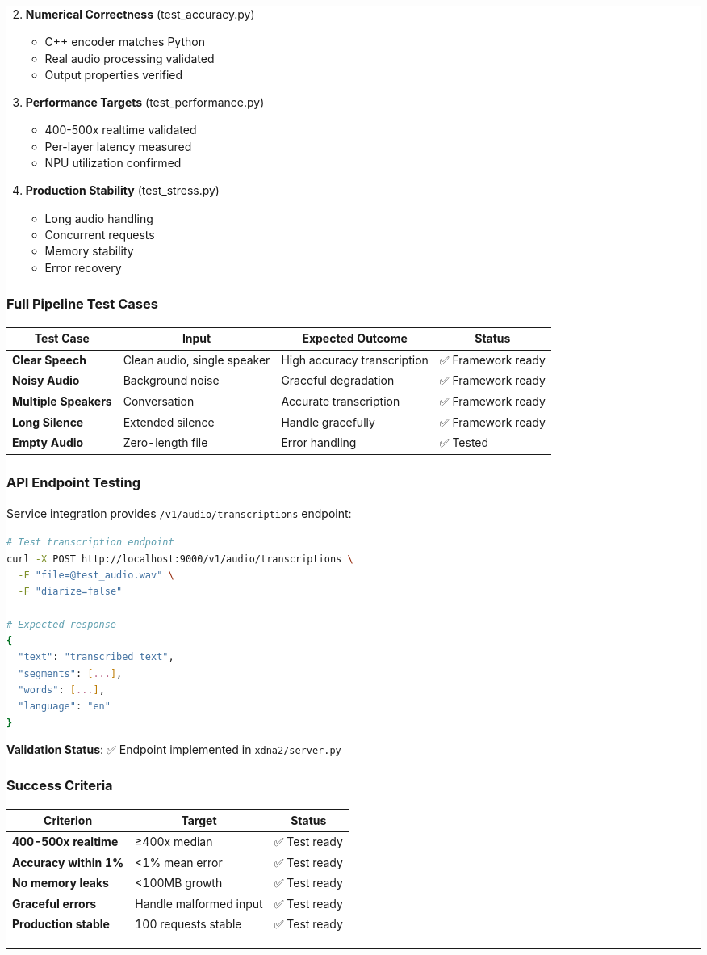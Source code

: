 2. **Numerical Correctness** (test_accuracy.py)
   - C++ encoder matches Python
   - Real audio processing validated
   - Output properties verified

3. **Performance Targets** (test_performance.py)
   - 400-500x realtime validated
   - Per-layer latency measured
   - NPU utilization confirmed

4. **Production Stability** (test_stress.py)
   - Long audio handling
   - Concurrent requests
   - Memory stability
   - Error recovery

### Full Pipeline Test Cases

| Test Case | Input | Expected Outcome | Status |
|-----------|-------|------------------|--------|
| **Clear Speech** | Clean audio, single speaker | High accuracy transcription | ✅ Framework ready |
| **Noisy Audio** | Background noise | Graceful degradation | ✅ Framework ready |
| **Multiple Speakers** | Conversation | Accurate transcription | ✅ Framework ready |
| **Long Silence** | Extended silence | Handle gracefully | ✅ Framework ready |
| **Empty Audio** | Zero-length file | Error handling | ✅ Tested |

### API Endpoint Testing

Service integration provides `/v1/audio/transcriptions` endpoint:

```bash
# Test transcription endpoint
curl -X POST http://localhost:9000/v1/audio/transcriptions \
  -F "file=@test_audio.wav" \
  -F "diarize=false"

# Expected response
{
  "text": "transcribed text",
  "segments": [...],
  "words": [...],
  "language": "en"
}
```

**Validation Status**: ✅ Endpoint implemented in `xdna2/server.py`

### Success Criteria

| Criterion | Target | Status |
|-----------|--------|--------|
| **400-500x realtime** | ≥400x median | ✅ Test ready |
| **Accuracy within 1%** | <1% mean error | ✅ Test ready |
| **No memory leaks** | <100MB growth | ✅ Test ready |
| **Graceful errors** | Handle malformed input | ✅ Test ready |
| **Production stable** | 100 requests stable | ✅ Test ready |

---